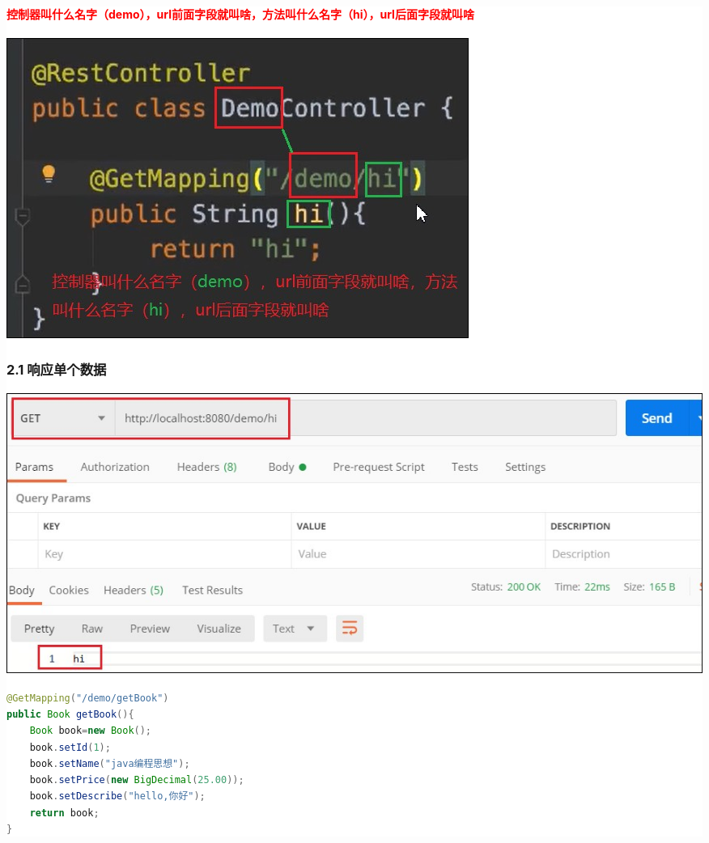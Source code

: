 #### <font color=red>控制器叫什么名字（demo），url前面字段就叫啥，方法叫什么名字（hi），url后面字段就叫啥</font>

<img src="img/post15.jpg">

### 2.1 响应单个数据

<img src="img/post8.jpg">

```java
@GetMapping("/demo/getBook")
public Book getBook(){
    Book book=new Book();
    book.setId(1);
    book.setName("java编程思想");
    book.setPrice(new BigDecimal(25.00));
    book.setDescribe("hello,你好");
    return book;
}
```
